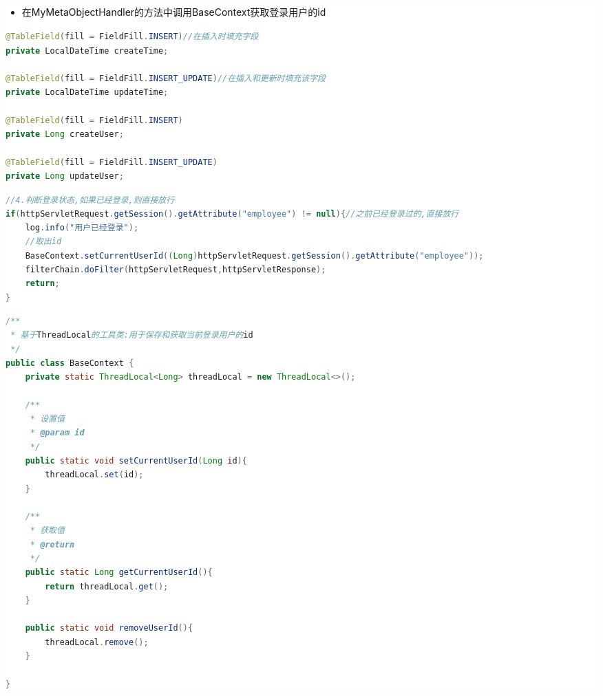   - 在MyMetaObjectHandler的方法中调用BaseContext获取登录用户的id

```java
@TableField(fill = FieldFill.INSERT)//在插入时填充字段
private LocalDateTime createTime;

@TableField(fill = FieldFill.INSERT_UPDATE)//在插入和更新时填充该字段
private LocalDateTime updateTime;

@TableField(fill = FieldFill.INSERT)
private Long createUser;

@TableField(fill = FieldFill.INSERT_UPDATE)
private Long updateUser;
```

```java
//4.判断登录状态,如果已经登录,则直接放行
if(httpServletRequest.getSession().getAttribute("employee") != null){//之前已经登录过的,直接放行
    log.info("用户已经登录");
    //取出id
    BaseContext.setCurrentUserId((Long)httpServletRequest.getSession().getAttribute("employee"));
    filterChain.doFilter(httpServletRequest,httpServletResponse);
    return;
}
```

```java
/**
 * 基于ThreadLocal的工具类:用于保存和获取当前登录用户的id
 */
public class BaseContext {
    private static ThreadLocal<Long> threadLocal = new ThreadLocal<>();

    /**
     * 设置值
     * @param id
     */
    public static void setCurrentUserId(Long id){
        threadLocal.set(id);
    }

    /**
     * 获取值
     * @return
     */
    public static Long getCurrentUserId(){
        return threadLocal.get();
    }

    public static void removeUserId(){
        threadLocal.remove();
    }

}
```
